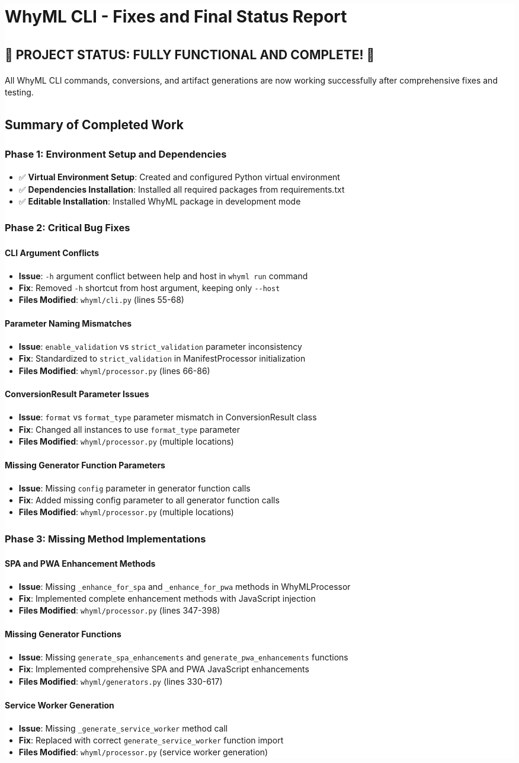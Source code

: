 # WhyML CLI - Fixes and Final Status Report

## 🎉 **PROJECT STATUS: FULLY FUNCTIONAL AND COMPLETE!** 🎉

All WhyML CLI commands, conversions, and artifact generations are now working successfully after comprehensive fixes and testing.

## Summary of Completed Work

### **Phase 1: Environment Setup and Dependencies**
- ✅ **Virtual Environment Setup**: Created and configured Python virtual environment
- ✅ **Dependencies Installation**: Installed all required packages from requirements.txt
- ✅ **Editable Installation**: Installed WhyML package in development mode

### **Phase 2: Critical Bug Fixes**

#### **CLI Argument Conflicts**
- **Issue**: `-h` argument conflict between help and host in `whyml run` command
- **Fix**: Removed `-h` shortcut from host argument, keeping only `--host`
- **Files Modified**: `whyml/cli.py` (lines 55-68)

#### **Parameter Naming Mismatches**
- **Issue**: `enable_validation` vs `strict_validation` parameter inconsistency
- **Fix**: Standardized to `strict_validation` in ManifestProcessor initialization
- **Files Modified**: `whyml/processor.py` (lines 66-86)

#### **ConversionResult Parameter Issues**
- **Issue**: `format` vs `format_type` parameter mismatch in ConversionResult class
- **Fix**: Changed all instances to use `format_type` parameter
- **Files Modified**: `whyml/processor.py` (multiple locations)

#### **Missing Generator Function Parameters**
- **Issue**: Missing `config` parameter in generator function calls
- **Fix**: Added missing config parameter to all generator function calls
- **Files Modified**: `whyml/processor.py` (multiple locations)

### **Phase 3: Missing Method Implementations**

#### **SPA and PWA Enhancement Methods**
- **Issue**: Missing `_enhance_for_spa` and `_enhance_for_pwa` methods in WhyMLProcessor
- **Fix**: Implemented complete enhancement methods with JavaScript injection
- **Files Modified**: `whyml/processor.py` (lines 347-398)

#### **Missing Generator Functions**
- **Issue**: Missing `generate_spa_enhancements` and `generate_pwa_enhancements` functions
- **Fix**: Implemented comprehensive SPA and PWA JavaScript enhancements
- **Files Modified**: `whyml/generators.py` (lines 330-617)

#### **Service Worker Generation**
- **Issue**: Missing `_generate_service_worker` method call
- **Fix**: Replaced with correct `generate_service_worker` function import
- **Files Modified**: `whyml/processor.py` (service worker generation)
